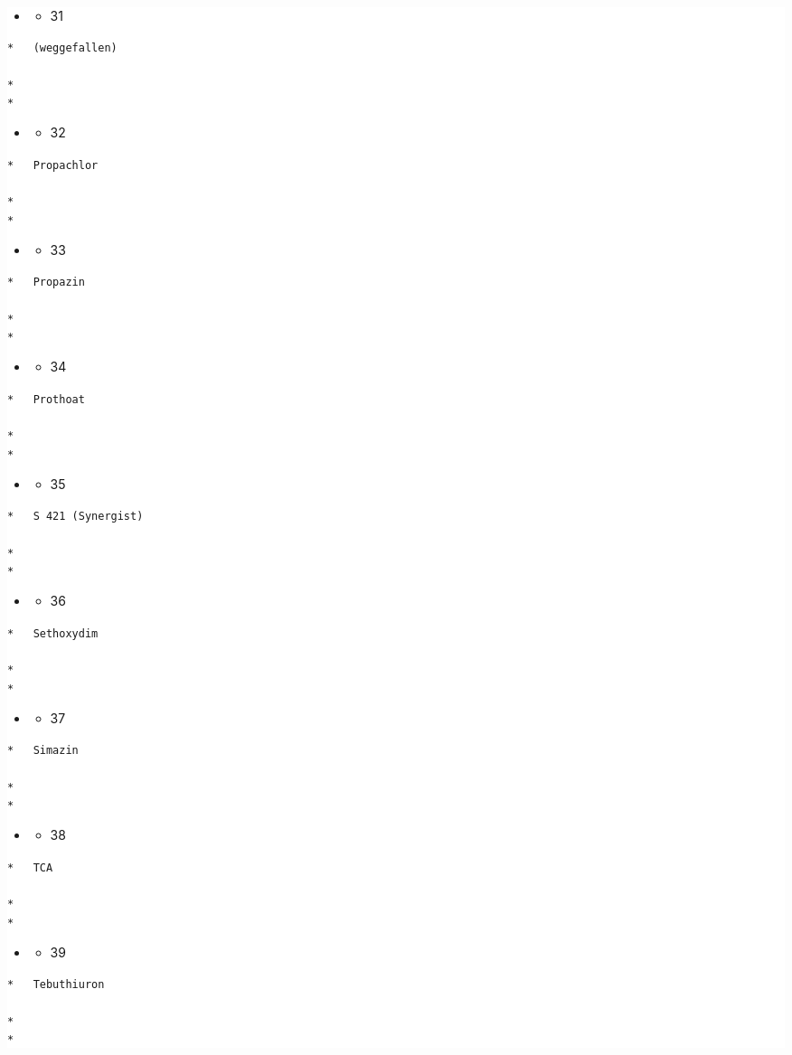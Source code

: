 *    *   31

    *   (weggefallen)

    *
    *

*    *   32

    *   Propachlor

    *
    *

*    *   33

    *   Propazin

    *
    *

*    *   34

    *   Prothoat

    *
    *

*    *   35

    *   S 421 (Synergist)

    *
    *

*    *   36

    *   Sethoxydim

    *
    *

*    *   37

    *   Simazin

    *
    *

*    *   38

    *   TCA

    *
    *

*    *   39

    *   Tebuthiuron

    *
    *
